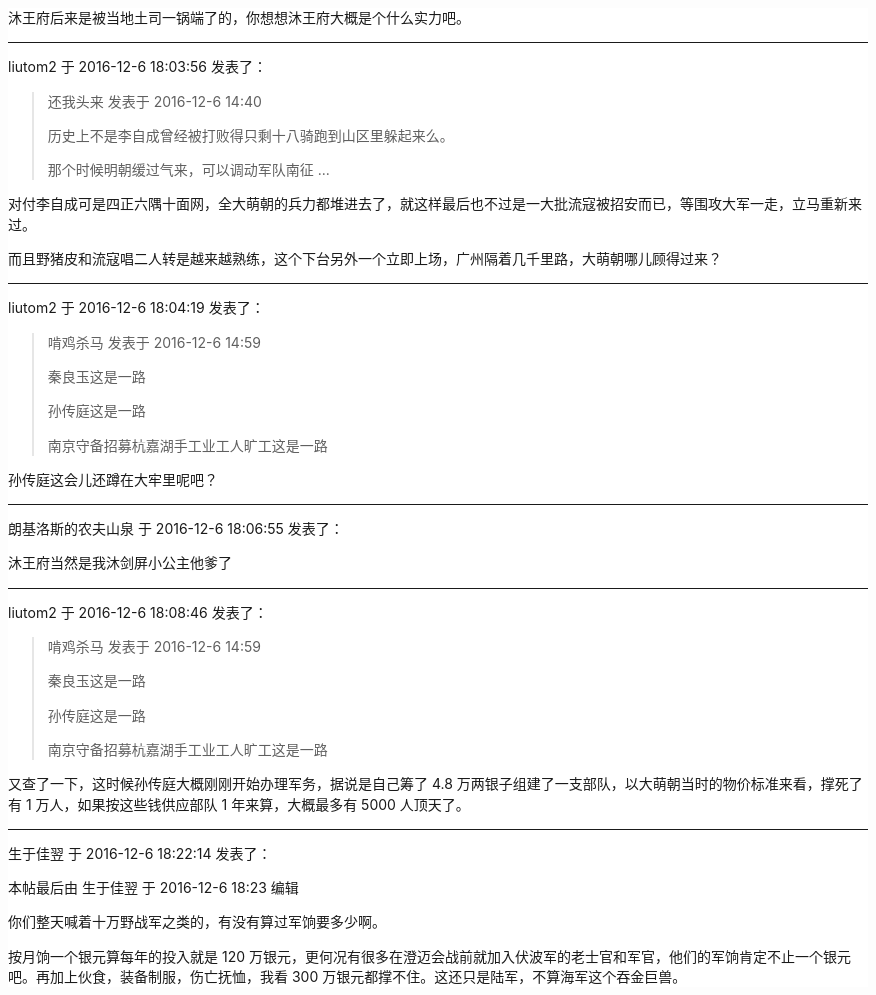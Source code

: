 沐王府后来是被当地土司一锅端了的，你想想沐王府大概是个什么实力吧。

---

liutom2 于 2016-12-6 18:03:56 发表了：

> 还我头来 发表于 2016-12-6 14:40
>
> 历史上不是李自成曾经被打败得只剩十八骑跑到山区里躲起来么。
>
> 那个时候明朝缓过气来，可以调动军队南征 ...

对付李自成可是四正六隅十面网，全大萌朝的兵力都堆进去了，就这样最后也不过是一大批流寇被招安而已，等围攻大军一走，立马重新来过。

而且野猪皮和流寇唱二人转是越来越熟练，这个下台另外一个立即上场，广州隔着几千里路，大萌朝哪儿顾得过来？

---

liutom2 于 2016-12-6 18:04:19 发表了：

> 啃鸡杀马 发表于 2016-12-6 14:59
>
> 秦良玉这是一路
>
> 孙传庭这是一路
>
> 南京守备招募杭嘉湖手工业工人旷工这是一路

孙传庭这会儿还蹲在大牢里呢吧？

---

朗基洛斯的农夫山泉 于 2016-12-6 18:06:55 发表了：

沐王府当然是我沐剑屏小公主他爹了

---

liutom2 于 2016-12-6 18:08:46 发表了：

> 啃鸡杀马 发表于 2016-12-6 14:59
>
> 秦良玉这是一路
>
> 孙传庭这是一路
>
> 南京守备招募杭嘉湖手工业工人旷工这是一路

又查了一下，这时候孙传庭大概刚刚开始办理军务，据说是自己筹了 4.8 万两银子组建了一支部队，以大萌朝当时的物价标准来看，撑死了有 1 万人，如果按这些钱供应部队 1 年来算，大概最多有 5000 人顶天了。

---

生于佳翌 于 2016-12-6 18:22:14 发表了：

本帖最后由 生于佳翌 于 2016-12-6 18:23 编辑

你们整天喊着十万野战军之类的，有没有算过军饷要多少啊。

按月饷一个银元算每年的投入就是 120 万银元，更何况有很多在澄迈会战前就加入伏波军的老士官和军官，他们的军饷肯定不止一个银元吧。再加上伙食，装备制服，伤亡抚恤，我看 300 万银元都撑不住。这还只是陆军，不算海军这个吞金巨兽。
